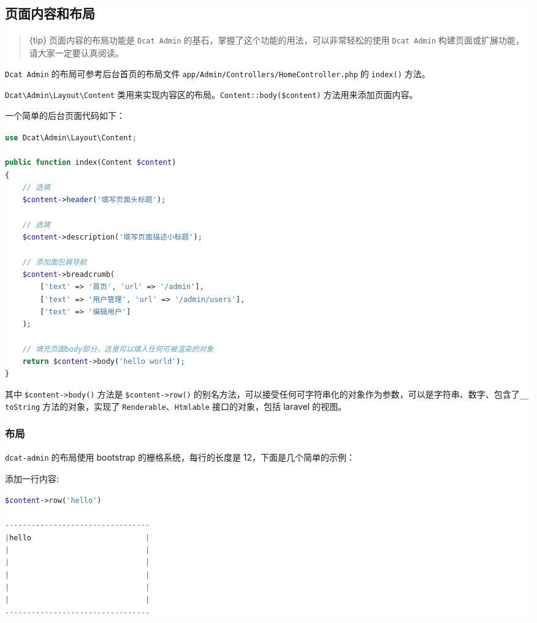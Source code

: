 ## 页面内容和布局

> {tip} 页面内容的布局功能是 `Dcat Admin` 的基石，掌握了这个功能的用法，可以非常轻松的使用 `Dcat Admin` 构建页面或扩展功能，请大家一定要认真阅读。

`Dcat Admin` 的布局可参考后台首页的布局文件 `app/Admin/Controllers/HomeController.php` 的 `index()` 方法。

`Dcat\Admin\Layout\Content` 类用来实现内容区的布局。`Content::body($content)` 方法用来添加页面内容。

一个简单的后台页面代码如下：

```php
use Dcat\Admin\Layout\Content;

public function index(Content $content)
{
    // 选填
    $content->header('填写页面头标题');

    // 选填
    $content->description('填写页面描述小标题');

    // 添加面包屑导航
    $content->breadcrumb(
        ['text' => '首页', 'url' => '/admin'],
        ['text' => '用户管理', 'url' => '/admin/users'],
        ['text' => '编辑用户']
    );

    // 填充页面body部分，这里可以填入任何可被渲染的对象
    return $content->body('hello world');
}
```

其中 `$content->body()` 方法是 `$content->row()` 的别名方法，可以接受任何可字符串化的对象作为参数，可以是字符串、数字、包含了`__toString` 方法的对象，实现了 `Renderable`、`Htmlable` 接口的对象，包括 laravel 的视图。

### 布局

`dcat-admin` 的布局使用 bootstrap 的栅格系统，每行的长度是 12，下面是几个简单的示例：

添加一行内容:

```php
$content->row('hello')

---------------------------------
|hello                          |
|                               |
|                               |
|                               |
|                               |
|                               |
---------------------------------
```
